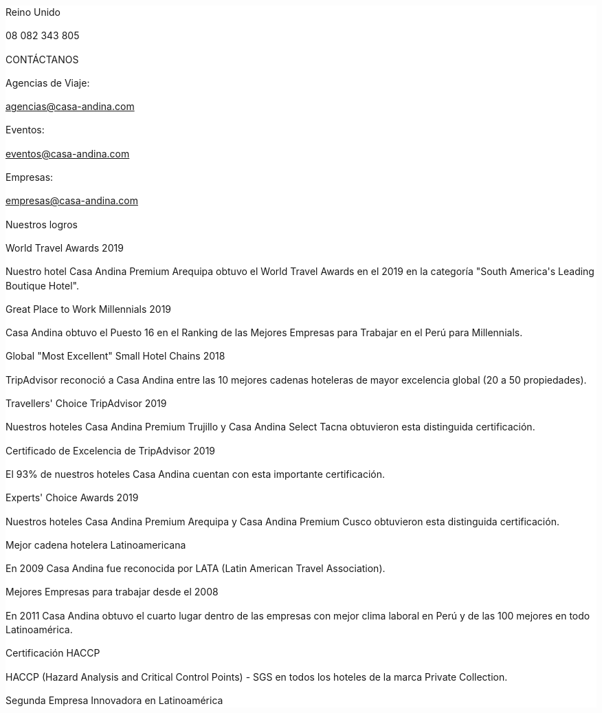 Reino Unido

08 082 343 805

CONTÁCTANOS

Agencias de Viaje:

agencias@casa-andina.com

Eventos:

eventos@casa-andina.com

Empresas:

empresas@casa-andina.com

Nuestros logros

World Travel Awards 2019

Nuestro hotel Casa Andina Premium Arequipa obtuvo el World Travel Awards en el 2019 en la categoría "South America's Leading Boutique Hotel".

Great Place to Work Millennials 2019

Casa Andina obtuvo el Puesto 16 en el Ranking de las Mejores Empresas para Trabajar en el Perú para Millennials.

Global "Most Excellent" Small Hotel Chains 2018

TripAdvisor reconoció a Casa Andina entre las 10 mejores cadenas hoteleras de mayor excelencia global (20 a 50 propiedades).

Travellers' Choice TripAdvisor 2019

Nuestros hoteles Casa Andina Premium Trujillo y Casa Andina Select Tacna obtuvieron esta distinguida certificación.

Certificado de Excelencia de TripAdvisor 2019

El 93% de nuestros hoteles Casa Andina cuentan con esta importante certificación.

Experts' Choice Awards 2019

Nuestros hoteles Casa Andina Premium Arequipa y Casa Andina Premium Cusco obtuvieron esta distinguida certificación.

Mejor cadena hotelera Latinoamericana

En 2009 Casa Andina fue reconocida por LATA (Latin American Travel Association).

Mejores Empresas para trabajar desde el 2008

En 2011 Casa Andina obtuvo el cuarto lugar dentro de las empresas con mejor clima laboral en Perú y de las 100 mejores en todo Latinoamérica.

Certificación HACCP

HACCP (Hazard Analysis and Critical Control Points) - SGS en todos los hoteles de la marca Private Collection.

Segunda Empresa Innovadora en Latinoamérica
